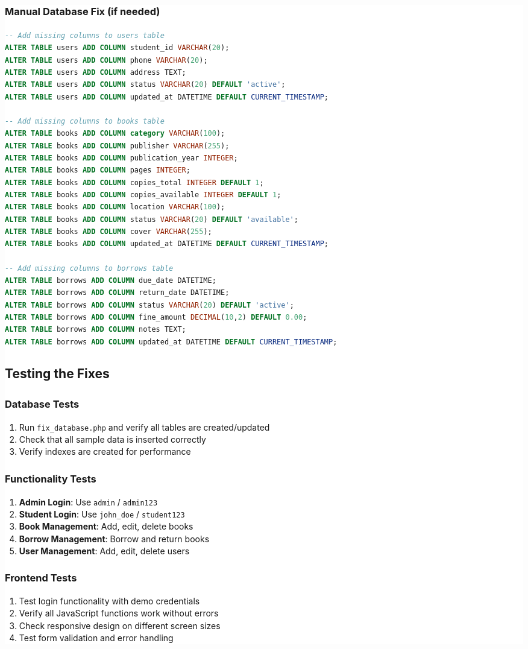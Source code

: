 ### Manual Database Fix (if needed)
```sql
-- Add missing columns to users table
ALTER TABLE users ADD COLUMN student_id VARCHAR(20);
ALTER TABLE users ADD COLUMN phone VARCHAR(20);
ALTER TABLE users ADD COLUMN address TEXT;
ALTER TABLE users ADD COLUMN status VARCHAR(20) DEFAULT 'active';
ALTER TABLE users ADD COLUMN updated_at DATETIME DEFAULT CURRENT_TIMESTAMP;

-- Add missing columns to books table
ALTER TABLE books ADD COLUMN category VARCHAR(100);
ALTER TABLE books ADD COLUMN publisher VARCHAR(255);
ALTER TABLE books ADD COLUMN publication_year INTEGER;
ALTER TABLE books ADD COLUMN pages INTEGER;
ALTER TABLE books ADD COLUMN copies_total INTEGER DEFAULT 1;
ALTER TABLE books ADD COLUMN copies_available INTEGER DEFAULT 1;
ALTER TABLE books ADD COLUMN location VARCHAR(100);
ALTER TABLE books ADD COLUMN status VARCHAR(20) DEFAULT 'available';
ALTER TABLE books ADD COLUMN cover VARCHAR(255);
ALTER TABLE books ADD COLUMN updated_at DATETIME DEFAULT CURRENT_TIMESTAMP;

-- Add missing columns to borrows table
ALTER TABLE borrows ADD COLUMN due_date DATETIME;
ALTER TABLE borrows ADD COLUMN return_date DATETIME;
ALTER TABLE borrows ADD COLUMN status VARCHAR(20) DEFAULT 'active';
ALTER TABLE borrows ADD COLUMN fine_amount DECIMAL(10,2) DEFAULT 0.00;
ALTER TABLE borrows ADD COLUMN notes TEXT;
ALTER TABLE borrows ADD COLUMN updated_at DATETIME DEFAULT CURRENT_TIMESTAMP;
```

## Testing the Fixes

### Database Tests
1. Run `fix_database.php` and verify all tables are created/updated
2. Check that all sample data is inserted correctly
3. Verify indexes are created for performance

### Functionality Tests
1. **Admin Login**: Use `admin` / `admin123`
2. **Student Login**: Use `john_doe` / `student123`
3. **Book Management**: Add, edit, delete books
4. **Borrow Management**: Borrow and return books
5. **User Management**: Add, edit, delete users

### Frontend Tests
1. Test login functionality with demo credentials
2. Verify all JavaScript functions work without errors
3. Check responsive design on different screen sizes
4. Test form validation and error handling
